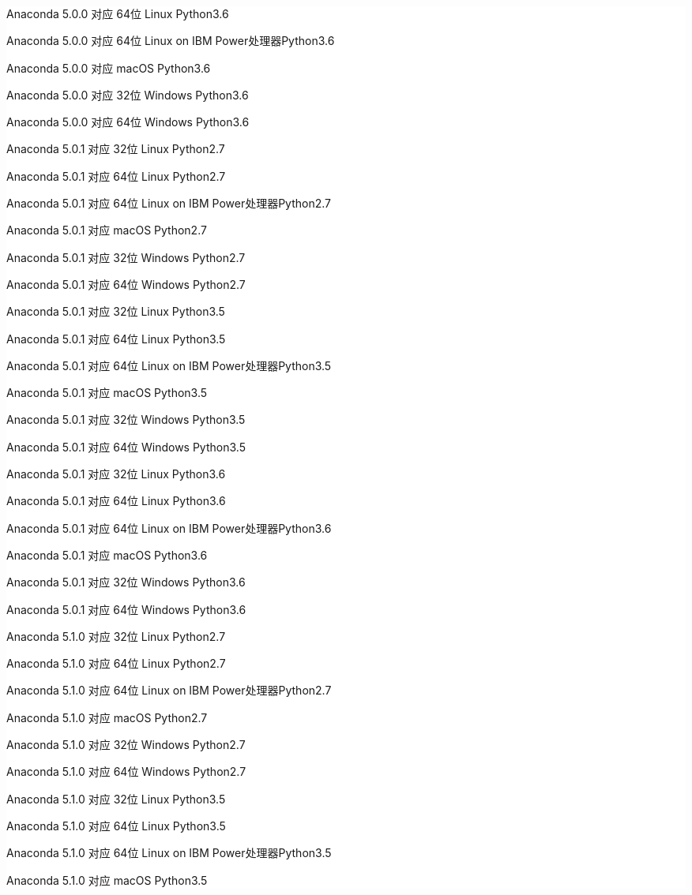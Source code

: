Anaconda 5.0.0 对应 64位 Linux Python3.6

Anaconda 5.0.0 对应 64位 Linux on IBM Power处理器Python3.6

Anaconda 5.0.0 对应 macOS Python3.6

Anaconda 5.0.0 对应 32位 Windows Python3.6

Anaconda 5.0.0 对应 64位 Windows Python3.6

Anaconda 5.0.1 对应 32位 Linux Python2.7

Anaconda 5.0.1 对应 64位 Linux Python2.7

Anaconda 5.0.1 对应 64位 Linux on IBM Power处理器Python2.7

Anaconda 5.0.1 对应 macOS Python2.7

Anaconda 5.0.1 对应 32位 Windows Python2.7

Anaconda 5.0.1 对应 64位 Windows Python2.7

Anaconda 5.0.1 对应 32位 Linux Python3.5

Anaconda 5.0.1 对应 64位 Linux Python3.5

Anaconda 5.0.1 对应 64位 Linux on IBM Power处理器Python3.5

Anaconda 5.0.1 对应 macOS Python3.5

Anaconda 5.0.1 对应 32位 Windows Python3.5

Anaconda 5.0.1 对应 64位 Windows Python3.5

Anaconda 5.0.1 对应 32位 Linux Python3.6

Anaconda 5.0.1 对应 64位 Linux Python3.6

Anaconda 5.0.1 对应 64位 Linux on IBM Power处理器Python3.6

Anaconda 5.0.1 对应 macOS Python3.6

Anaconda 5.0.1 对应 32位 Windows Python3.6

Anaconda 5.0.1 对应 64位 Windows Python3.6

Anaconda 5.1.0 对应 32位 Linux Python2.7

Anaconda 5.1.0 对应 64位 Linux Python2.7

Anaconda 5.1.0 对应 64位 Linux on IBM Power处理器Python2.7

Anaconda 5.1.0 对应 macOS Python2.7

Anaconda 5.1.0 对应 32位 Windows Python2.7

Anaconda 5.1.0 对应 64位 Windows Python2.7

Anaconda 5.1.0 对应 32位 Linux Python3.5

Anaconda 5.1.0 对应 64位 Linux Python3.5

Anaconda 5.1.0 对应 64位 Linux on IBM Power处理器Python3.5

Anaconda 5.1.0 对应 macOS Python3.5
